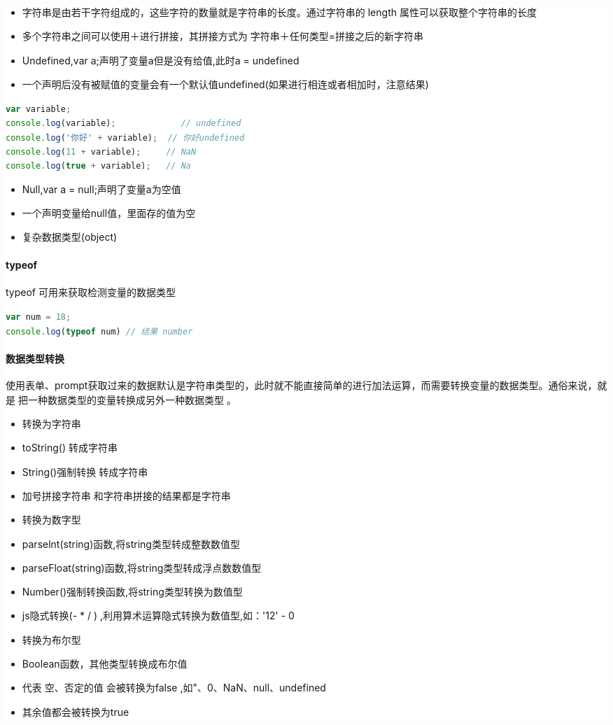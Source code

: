 * 字符串是由若干字符组成的，这些字符的数量就是字符串的长度。通过字符串的
  length
  属性可以获取整个字符串的长度

* 多个字符串之间可以使用＋进行拼接，其拼接方式为
  字符串＋任何类型=拼接之后的新字符串

* Undefined,var a;声明了变量a但是没有给值,此时a = undefined

* 一个声明后没有被赋值的变量会有一个默认值undefined(如果进行相连或者相加时，注意结果)

```javascript
var variable;
console.log(variable);             // undefined
console.log('你好' + variable);  // 你好undefined
console.log(11 + variable);     // NaN
console.log(true + variable);   // Na
```

* Null,var a = null;声明了变量a为空值

* 一个声明变量给null值，里面存的值为空

* 复杂数据类型(object)

#### typeof

typeof 可用来获取检测变量的数据类型

```javascript
var num = 18;
console.log(typeof num) // 结果 number
```

#### 数据类型转换

使用表单、prompt获取过来的数据默认是字符串类型的，此时就不能直接简单的进行加法运算，而需要转换变量的数据类型。通俗来说，就是
把一种数据类型的变量转换成另外一种数据类型
。

* 转换为字符串

* toString() 转成字符串

* String()强制转换 转成字符串

* 加号拼接字符串 和字符串拼接的结果都是字符串

* 转换为数字型

* parselnt(string)函数,将string类型转成整数数值型

* parseFloat(string)函数,将string类型转成浮点数数值型

* Number()强制转换函数,将string类型转换为数值型

* js隐式转换(- * / ) ,利用算术运算隐式转换为数值型,如：'12' - 0

* 转换为布尔型

* Boolean函数，其他类型转换成布尔值

* 代表
  空、否定的值
  会被转换为false ,如"、0、NaN、null、undefined

* 其余值都会被转换为true